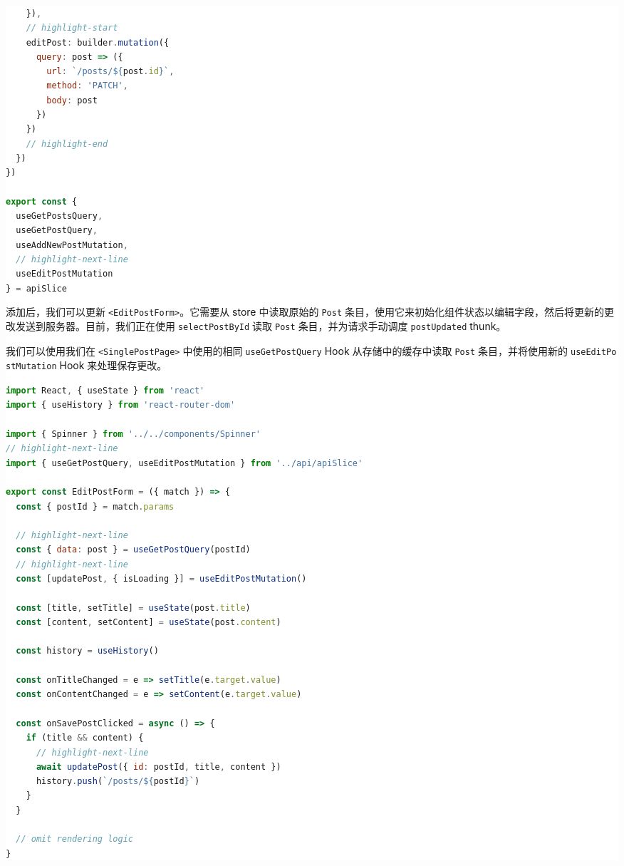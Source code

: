 ```js title="features/api/apiSlice.js"
    }),
    // highlight-start
    editPost: builder.mutation({
      query: post => ({
        url: `/posts/${post.id}`,
        method: 'PATCH',
        body: post
      })
    })
    // highlight-end
  })
})

export const {
  useGetPostsQuery,
  useGetPostQuery,
  useAddNewPostMutation,
  // highlight-next-line
  useEditPostMutation
} = apiSlice
```

添加后，我们可以更新 `<EditPostForm>`。它需要从 store 中读取原始的 `Post` 条目，使用它来初始化组件状态以编辑字段，然后将更新的更改发送到服务器。目前，我们正在使用 `selectPostById` 读取 `Post` 条目，并为请求手动调度 `postUpdated` thunk。

我们可以使用我们在 `<SinglePostPage>` 中使用的相同 `useGetPostQuery` Hook 从存储中的缓存中读取 `Post` 条目，并将使用新的 `useEditPostMutation` Hook 来处理保存更改。

```jsx title="features/posts/EditPostForm.js"
import React, { useState } from 'react'
import { useHistory } from 'react-router-dom'

import { Spinner } from '../../components/Spinner'
// highlight-next-line
import { useGetPostQuery, useEditPostMutation } from '../api/apiSlice'

export const EditPostForm = ({ match }) => {
  const { postId } = match.params

  // highlight-next-line
  const { data: post } = useGetPostQuery(postId)
  // highlight-next-line
  const [updatePost, { isLoading }] = useEditPostMutation()

  const [title, setTitle] = useState(post.title)
  const [content, setContent] = useState(post.content)

  const history = useHistory()

  const onTitleChanged = e => setTitle(e.target.value)
  const onContentChanged = e => setContent(e.target.value)

  const onSavePostClicked = async () => {
    if (title && content) {
      // highlight-next-line
      await updatePost({ id: postId, title, content })
      history.push(`/posts/${postId}`)
    }
  }

  // omit rendering logic
}
```
